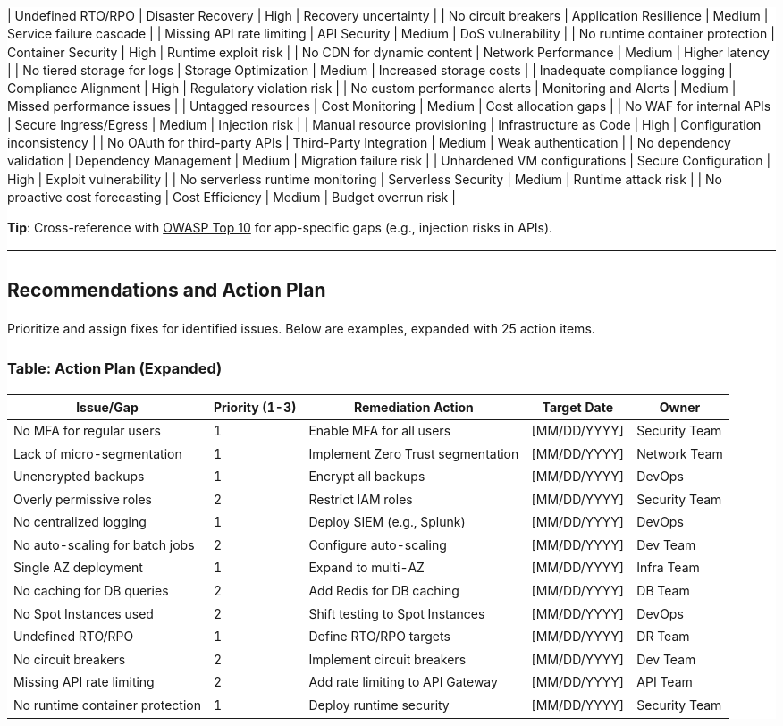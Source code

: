 | Undefined RTO/RPO                   | Disaster Recovery         | High                       | Recovery uncertainty          |
| No circuit breakers                 | Application Resilience    | Medium                     | Service failure cascade       |
| Missing API rate limiting           | API Security              | Medium                     | DoS vulnerability             |
| No runtime container protection     | Container Security        | High                       | Runtime exploit risk          |
| No CDN for dynamic content          | Network Performance       | Medium                     | Higher latency                |
| No tiered storage for logs          | Storage Optimization      | Medium                     | Increased storage costs       |
| Inadequate compliance logging       | Compliance Alignment      | High                       | Regulatory violation risk     |
| No custom performance alerts        | Monitoring and Alerts     | Medium                     | Missed performance issues     |
| Untagged resources                  | Cost Monitoring           | Medium                     | Cost allocation gaps          |
| No WAF for internal APIs            | Secure Ingress/Egress     | Medium                     | Injection risk                |
| Manual resource provisioning        | Infrastructure as Code    | High                       | Configuration inconsistency   |
| No OAuth for third-party APIs       | Third-Party Integration   | Medium                     | Weak authentication           |
| No dependency validation            | Dependency Management     | Medium                     | Migration failure risk        |
| Unhardened VM configurations        | Secure Configuration      | High                       | Exploit vulnerability         |
| No serverless runtime monitoring    | Serverless Security       | Medium                     | Runtime attack risk           |
| No proactive cost forecasting       | Cost Efficiency           | Medium                     | Budget overrun risk           |

**Tip**: Cross-reference with [OWASP Top 10](https://owasp.org/www-project-top-ten/) for app-specific gaps (e.g., injection risks in APIs).

---

## Recommendations and Action Plan

Prioritize and assign fixes for identified issues. Below are examples, expanded with 25 action items.

### Table: Action Plan (Expanded)

| Issue/Gap                        | Priority (1-3) | Remediation Action                  | Target Date | Owner          |
|----------------------------------|----------------|-------------------------------------|-------------|----------------|
| No MFA for regular users         | 1              | Enable MFA for all users            | [MM/DD/YYYY]| Security Team  |
| Lack of micro-segmentation       | 1              | Implement Zero Trust segmentation   | [MM/DD/YYYY]| Network Team   |
| Unencrypted backups              | 1              | Encrypt all backups                 | [MM/DD/YYYY]| DevOps         |
| Overly permissive roles          | 2              | Restrict IAM roles                  | [MM/DD/YYYY]| Security Team  |
| No centralized logging           | 1              | Deploy SIEM (e.g., Splunk)          | [MM/DD/YYYY]| DevOps         |
| No auto-scaling for batch jobs   | 2              | Configure auto-scaling              | [MM/DD/YYYY]| Dev Team       |
| Single AZ deployment             | 1              | Expand to multi-AZ                  | [MM/DD/YYYY]| Infra Team     |
| No caching for DB queries        | 2              | Add Redis for DB caching            | [MM/DD/YYYY]| DB Team        |
| No Spot Instances used           | 2              | Shift testing to Spot Instances     | [MM/DD/YYYY]| DevOps         |
| Undefined RTO/RPO                | 1              | Define RTO/RPO targets              | [MM/DD/YYYY]| DR Team        |
| No circuit breakers              | 2              | Implement circuit breakers          | [MM/DD/YYYY]| Dev Team       |
| Missing API rate limiting        | 2              | Add rate limiting to API Gateway    | [MM/DD/YYYY]| API Team       |
| No runtime container protection  | 1              | Deploy runtime security             | [MM/DD/YYYY]| Security Team  |
